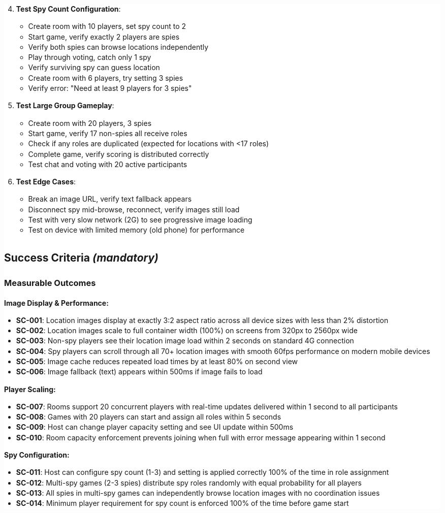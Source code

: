 4. **Test Spy Count Configuration**:
   - Create room with 10 players, set spy count to 2
   - Start game, verify exactly 2 players are spies
   - Verify both spies can browse locations independently
   - Play through voting, catch only 1 spy
   - Verify surviving spy can guess location
   - Create room with 6 players, try setting 3 spies
   - Verify error: "Need at least 9 players for 3 spies"

5. **Test Large Group Gameplay**:
   - Create room with 20 players, 3 spies
   - Start game, verify 17 non-spies all receive roles
   - Check if any roles are duplicated (expected for locations with <17 roles)
   - Complete game, verify scoring is distributed correctly
   - Test chat and voting with 20 active participants

6. **Test Edge Cases**:
   - Break an image URL, verify text fallback appears
   - Disconnect spy mid-browse, reconnect, verify images still load
   - Test with very slow network (2G) to see progressive image loading
   - Test on device with limited memory (old phone) for performance

## Success Criteria *(mandatory)*

### Measurable Outcomes

**Image Display & Performance:**

- **SC-001**: Location images display at exactly 3:2 aspect ratio across all device sizes with less than 2% distortion
- **SC-002**: Location images scale to full container width (100%) on screens from 320px to 2560px wide
- **SC-003**: Non-spy players see their location image load within 2 seconds on standard 4G connection
- **SC-004**: Spy players can scroll through all 70+ location images with smooth 60fps performance on modern mobile devices
- **SC-005**: Image cache reduces repeated load times by at least 80% on second view
- **SC-006**: Image fallback (text) appears within 500ms if image fails to load

**Player Scaling:**

- **SC-007**: Rooms support 20 concurrent players with real-time updates delivered within 1 second to all participants
- **SC-008**: Games with 20 players can start and assign all roles within 5 seconds
- **SC-009**: Host can change player capacity setting and see UI update within 500ms
- **SC-010**: Room capacity enforcement prevents joining when full with error message appearing within 1 second

**Spy Configuration:**

- **SC-011**: Host can configure spy count (1-3) and setting is applied correctly 100% of the time in role assignment
- **SC-012**: Multi-spy games (2-3 spies) distribute spy roles randomly with equal probability for all players
- **SC-013**: All spies in multi-spy games can independently browse location images with no coordination issues
- **SC-014**: Minimum player requirement for spy count is enforced 100% of the time before game start
